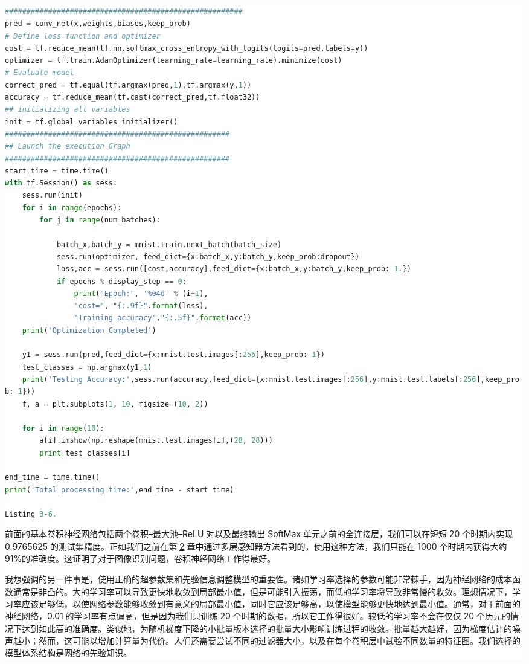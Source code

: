 ```py
#######################################################
pred = conv_net(x,weights,biases,keep_prob)
# Define loss function and optimizer
cost = tf.reduce_mean(tf.nn.softmax_cross_entropy_with_logits(logits=pred,labels=y))
optimizer = tf.train.AdamOptimizer(learning_rate=learning_rate).minimize(cost)
# Evaluate model
correct_pred = tf.equal(tf.argmax(pred,1),tf.argmax(y,1))
accuracy = tf.reduce_mean(tf.cast(correct_pred,tf.float32))
## initializing all variables
init = tf.global_variables_initializer()
####################################################
## Launch the execution Graph
####################################################
start_time = time.time()
with tf.Session() as sess:
    sess.run(init)
    for i in range(epochs):
        for j in range(num_batches):

            batch_x,batch_y = mnist.train.next_batch(batch_size)
            sess.run(optimizer, feed_dict={x:batch_x,y:batch_y,keep_prob:dropout})
            loss,acc = sess.run([cost,accuracy],feed_dict={x:batch_x,y:batch_y,keep_prob: 1.})
            if epochs % display_step == 0:
                print("Epoch:", '%04d' % (i+1),
                "cost=", "{:.9f}".format(loss),
                "Training accuracy","{:.5f}".format(acc))
    print('Optimization Completed')

    y1 = sess.run(pred,feed_dict={x:mnist.test.images[:256],keep_prob: 1})
    test_classes = np.argmax(y1,1)
    print('Testing Accuracy:',sess.run(accuracy,feed_dict={x:mnist.test.images[:256],y:mnist.test.labels[:256],keep_prob: 1}))
    f, a = plt.subplots(1, 10, figsize=(10, 2))

    for i in range(10):
        a[i].imshow(np.reshape(mnist.test.images[i],(28, 28)))
        print test_classes[i]

end_time = time.time()
print('Total processing time:',end_time - start_time)

Listing 3-6.

```

前面的基本卷积神经网络包括两个卷积–最大池–ReLU 对以及最终输出 SoftMax 单元之前的全连接层，我们可以在短短 20 个时期内实现 0.9765625 的测试集精度。正如我们之前在第 [2](2.html) 章中通过多层感知器方法看到的，使用这种方法，我们只能在 1000 个时期内获得大约 91%的准确度。这证明了对于图像识别问题，卷积神经网络工作得最好。

我想强调的另一件事是，使用正确的超参数集和先验信息调整模型的重要性。诸如学习率选择的参数可能非常棘手，因为神经网络的成本函数通常是非凸的。大的学习率可以导致更快地收敛到局部最小值，但是可能引入振荡，而低的学习率将导致非常慢的收敛。理想情况下，学习率应该足够低，以使网络参数能够收敛到有意义的局部最小值，同时它应该足够高，以使模型能够更快地达到最小值。通常，对于前面的神经网络，0.01 的学习率有点偏高，但是因为我们只训练 20 个时期的数据，所以它工作得很好。较低的学习率不会在仅仅 20 个历元的情况下达到如此高的准确度。类似地，为随机梯度下降的小批量版本选择的批量大小影响训练过程的收敛。批量越大越好，因为梯度估计的噪声越小；然而，这可能以增加计算量为代价。人们还需要尝试不同的过滤器大小，以及在每个卷积层中试验不同数量的特征图。我们选择的模型体系结构是网络的先验知识。
